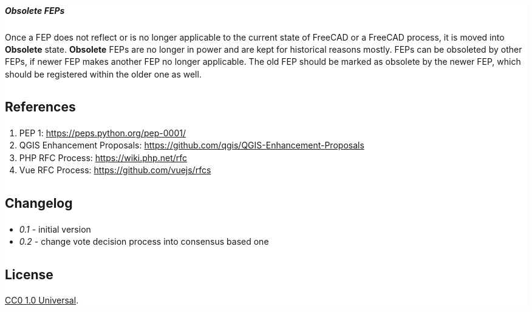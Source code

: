 ##### Obsolete FEPs

Once a FEP does not reflect or is no longer applicable to the current state of FreeCAD or a FreeCAD
process, it is moved into **Obsolete** state. **Obsolete** FEPs are no longer in power and are kept
for historical reasons mostly. FEPs can be obsoleted by other FEPs, if newer FEP makes another FEP
no longer applicable. The old FEP should be marked as obsolete by the newer FEP, which should be
registered within the older one as well.

## References

1. <span name=ref1>PEP 1</span>: <https://peps.python.org/pep-0001/>
2. <span name=ref2>QGIS Enhancement Proposals</span>: <https://github.com/qgis/QGIS-Enhancement-Proposals>
3. <span name=ref3>PHP RFC Process</span>: <https://wiki.php.net/rfc>
4. <span name=ref4>Vue RFC Process</span>: <https://github.com/vuejs/rfcs>

## Changelog

- _0.1_ - initial version
- _0.2_ - change vote decision process into consensus based one

## License

[CC0 1.0 Universal](https://creativecommons.org/publicdomain/zero/1.0/).

[FEP Repository]: https://github.com/FreeCAD/FreeCAD-Enhancement-Proposals
